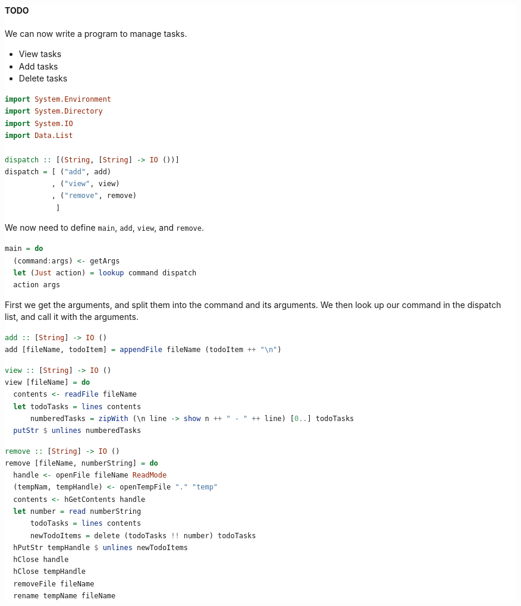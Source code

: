 #### TODO

We can now write a program to manage tasks.

- View tasks
- Add tasks
- Delete tasks

```haskell
import System.Environment
import System.Directory
import System.IO
import Data.List

dispatch :: [(String, [String] -> IO ())]
dispatch = [ ("add", add)
           , ("view", view)
           , ("remove", remove)
            ]
```

We now need to define `main`, `add`, `view`, and `remove`.

```haskell
main = do
  (command:args) <- getArgs
  let (Just action) = lookup command dispatch
  action args
```

First we get the arguments, and split them into the command and its arguments.
We then look up our command in the dispatch list, and call it with the arguments.

```haskell
add :: [String] -> IO ()
add [fileName, todoItem] = appendFile fileName (todoItem ++ "\n")
```

```haskell
view :: [String] -> IO ()
view [fileName] = do
  contents <- readFile fileName
  let todoTasks = lines contents
      numberedTasks = zipWith (\n line -> show n ++ " - " ++ line) [0..] todoTasks
  putStr $ unlines numberedTasks
```

```haskell
remove :: [String] -> IO ()
remove [fileName, numberString] = do
  handle <- openFile fileName ReadMode
  (tempNam, tempHandle) <- openTempFile "." "temp"
  contents <- hGetContents handle
  let number = read numberString
      todoTasks = lines contents
      newTodoItems = delete (todoTasks !! number) todoTasks
  hPutStr tempHandle $ unlines newTodoItems
  hClose handle
  hClose tempHandle
  removeFile fileName
  rename tempName fileName
```
